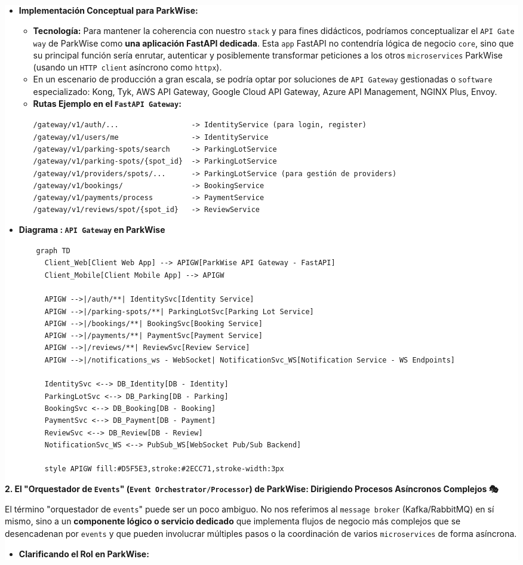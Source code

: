   * **Implementación Conceptual para ParkWise:**

      * **Tecnología:** Para mantener la coherencia con nuestro `stack` y para fines didácticos, podríamos conceptualizar el `API Gateway` de ParkWise como **una aplicación FastAPI dedicada**. Esta `app` FastAPI no contendría lógica de negocio `core`, sino que su principal función sería enrutar, autenticar y posiblemente transformar peticiones a los otros `microservices` ParkWise (usando un `HTTP client` asíncrono como `httpx`).
      * En un escenario de producción a gran escala, se podría optar por soluciones de `API Gateway` gestionadas o `software` especializado: Kong, Tyk, AWS API Gateway, Google Cloud API Gateway, Azure API Management, NGINX Plus, Envoy.
      * **Rutas Ejemplo en el `FastAPI Gateway`:**
        ```
        /gateway/v1/auth/...                 -> IdentityService (para login, register)
        /gateway/v1/users/me                 -> IdentityService 
        /gateway/v1/parking-spots/search     -> ParkingLotService
        /gateway/v1/parking-spots/{spot_id}  -> ParkingLotService
        /gateway/v1/providers/spots/...      -> ParkingLotService (para gestión de providers)
        /gateway/v1/bookings/                -> BookingService
        /gateway/v1/payments/process         -> PaymentService
        /gateway/v1/reviews/spot/{spot_id}   -> ReviewService
        ```

  * **Diagrama : `API Gateway` en ParkWise**

    ```mermaid
        graph TD
          Client_Web[Client Web App] --> APIGW[ParkWise API Gateway - FastAPI]
          Client_Mobile[Client Mobile App] --> APIGW

          APIGW -->|/auth/**| IdentitySvc[Identity Service]
          APIGW -->|/parking-spots/**| ParkingLotSvc[Parking Lot Service]
          APIGW -->|/bookings/**| BookingSvc[Booking Service]
          APIGW -->|/payments/**| PaymentSvc[Payment Service]
          APIGW -->|/reviews/**| ReviewSvc[Review Service]
          APIGW -->|/notifications_ws - WebSocket| NotificationSvc_WS[Notification Service - WS Endpoints]

          IdentitySvc <--> DB_Identity[DB - Identity]
          ParkingLotSvc <--> DB_Parking[DB - Parking]
          BookingSvc <--> DB_Booking[DB - Booking]
          PaymentSvc <--> DB_Payment[DB - Payment]
          ReviewSvc <--> DB_Review[DB - Review]
          NotificationSvc_WS <--> PubSub_WS[WebSocket Pub/Sub Backend]

          style APIGW fill:#D5F5E3,stroke:#2ECC71,stroke-width:3px

    ```

**2. El "Orquestador de `Events`" (`Event Orchestrator/Processor`) de ParkWise: Dirigiendo Procesos Asíncronos Complejos 🎭**

El término "orquestador de `events`" puede ser un poco ambiguo. No nos referimos al `message broker` (Kafka/RabbitMQ) en sí mismo, sino a un **componente lógico o servicio dedicado** que implementa flujos de negocio más complejos que se desencadenan por `events` y que pueden involucrar múltiples pasos o la coordinación de varios `microservices` de forma asíncrona.

  * **Clarificando el Rol en ParkWise:**
